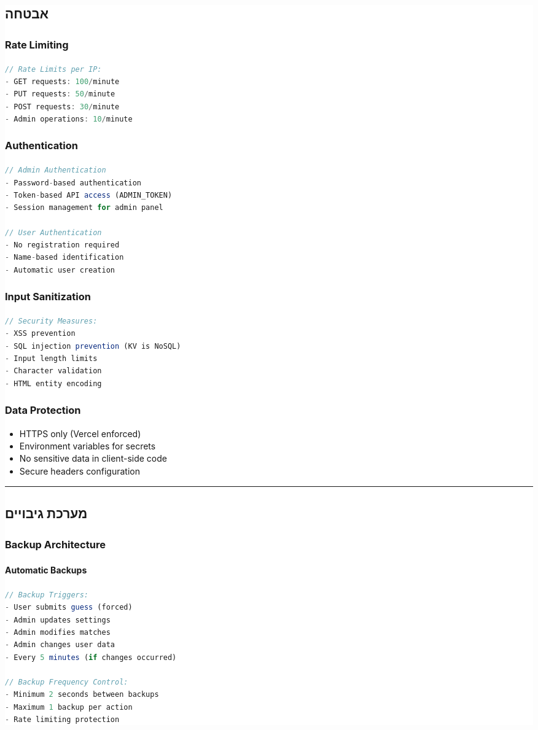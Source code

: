 
## אבטחה

### Rate Limiting
```typescript
// Rate Limits per IP:
- GET requests: 100/minute
- PUT requests: 50/minute
- POST requests: 30/minute
- Admin operations: 10/minute
```

### Authentication
```typescript
// Admin Authentication
- Password-based authentication
- Token-based API access (ADMIN_TOKEN)
- Session management for admin panel

// User Authentication  
- No registration required
- Name-based identification
- Automatic user creation
```

### Input Sanitization
```typescript
// Security Measures:
- XSS prevention
- SQL injection prevention (KV is NoSQL)
- Input length limits
- Character validation
- HTML entity encoding
```

### Data Protection
- HTTPS only (Vercel enforced)
- Environment variables for secrets
- No sensitive data in client-side code
- Secure headers configuration

---

## מערכת גיבויים

### Backup Architecture

#### Automatic Backups
```typescript
// Backup Triggers:
- User submits guess (forced)
- Admin updates settings
- Admin modifies matches
- Admin changes user data
- Every 5 minutes (if changes occurred)

// Backup Frequency Control:
- Minimum 2 seconds between backups
- Maximum 1 backup per action
- Rate limiting protection
```
